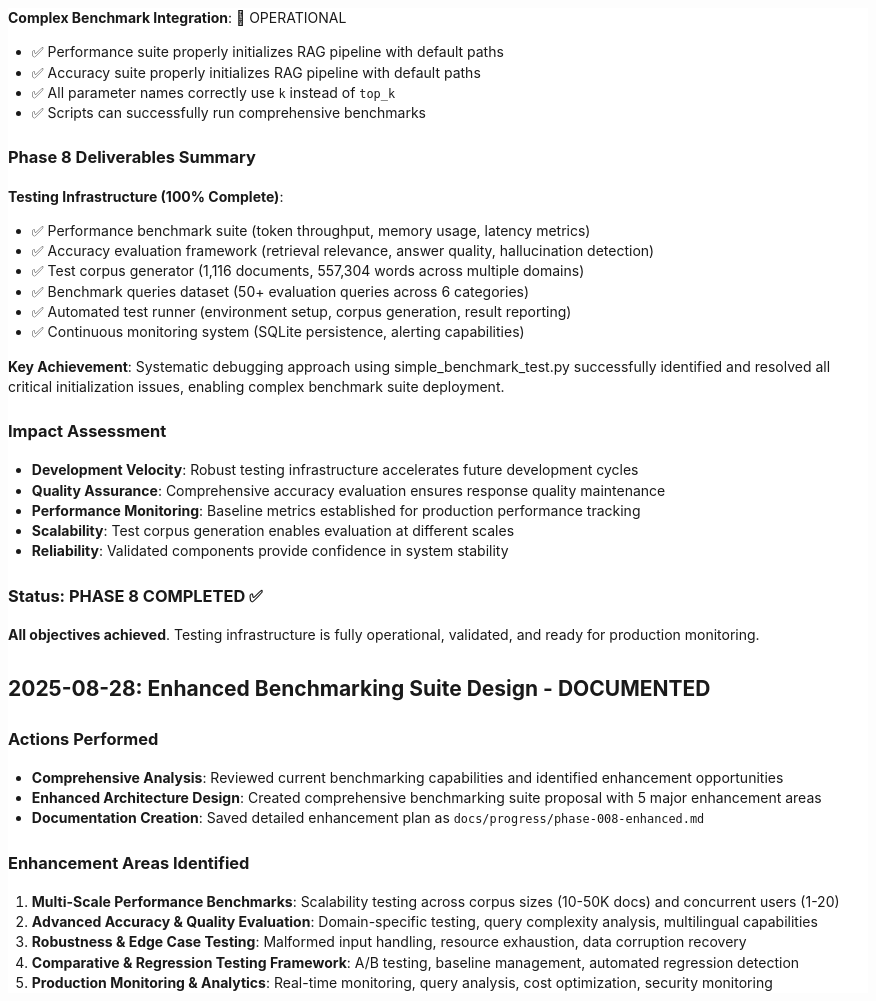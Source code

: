 **Complex Benchmark Integration**: 🎯 OPERATIONAL
- ✅ Performance suite properly initializes RAG pipeline with default paths
- ✅ Accuracy suite properly initializes RAG pipeline with default paths  
- ✅ All parameter names correctly use `k` instead of `top_k`
- ✅ Scripts can successfully run comprehensive benchmarks

### Phase 8 Deliverables Summary
**Testing Infrastructure (100% Complete)**:
- ✅ Performance benchmark suite (token throughput, memory usage, latency metrics)
- ✅ Accuracy evaluation framework (retrieval relevance, answer quality, hallucination detection)
- ✅ Test corpus generator (1,116 documents, 557,304 words across multiple domains)
- ✅ Benchmark queries dataset (50+ evaluation queries across 6 categories)
- ✅ Automated test runner (environment setup, corpus generation, result reporting)
- ✅ Continuous monitoring system (SQLite persistence, alerting capabilities)

**Key Achievement**: Systematic debugging approach using simple_benchmark_test.py successfully identified and resolved all critical initialization issues, enabling complex benchmark suite deployment.

### Impact Assessment
- **Development Velocity**: Robust testing infrastructure accelerates future development cycles
- **Quality Assurance**: Comprehensive accuracy evaluation ensures response quality maintenance  
- **Performance Monitoring**: Baseline metrics established for production performance tracking
- **Scalability**: Test corpus generation enables evaluation at different scales
- **Reliability**: Validated components provide confidence in system stability

### Status: PHASE 8 COMPLETED ✅
**All objectives achieved**. Testing infrastructure is fully operational, validated, and ready for production monitoring.

## 2025-08-28: Enhanced Benchmarking Suite Design - DOCUMENTED

### Actions Performed
- **Comprehensive Analysis**: Reviewed current benchmarking capabilities and identified enhancement opportunities
- **Enhanced Architecture Design**: Created comprehensive benchmarking suite proposal with 5 major enhancement areas
- **Documentation Creation**: Saved detailed enhancement plan as `docs/progress/phase-008-enhanced.md`

### Enhancement Areas Identified
1. **Multi-Scale Performance Benchmarks**: Scalability testing across corpus sizes (10-50K docs) and concurrent users (1-20)
2. **Advanced Accuracy & Quality Evaluation**: Domain-specific testing, query complexity analysis, multilingual capabilities  
3. **Robustness & Edge Case Testing**: Malformed input handling, resource exhaustion, data corruption recovery
4. **Comparative & Regression Testing Framework**: A/B testing, baseline management, automated regression detection
5. **Production Monitoring & Analytics**: Real-time monitoring, query analysis, cost optimization, security monitoring
